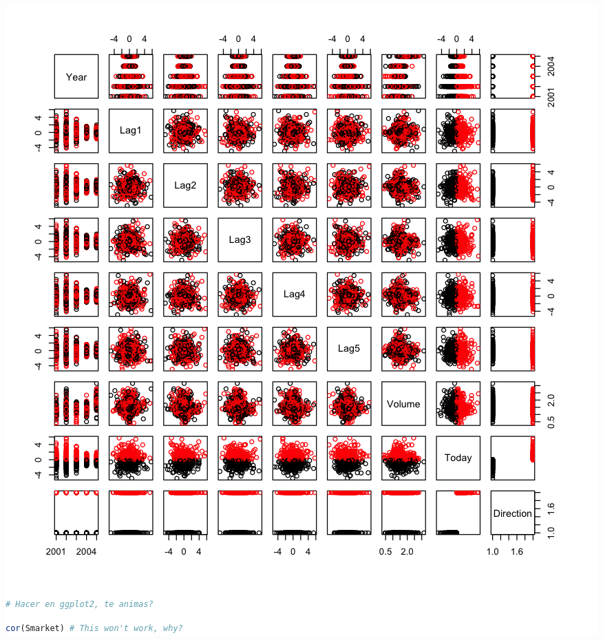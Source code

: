 ![png](output_7_0.png)



```R
# Hacer en ggplot2, te animas?
```


```R
cor(Smarket) # This won't work, why?
```
